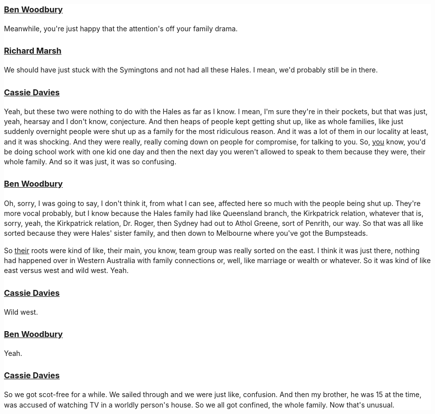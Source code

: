 ### [**Ben Woodbury**](https://www.youtube.com/watch?v=CVXRuAcOcCg&t=2209s)

Meanwhile, you're just happy that the attention's off your family drama.

### [**Richard Marsh**](https://www.youtube.com/watch?v=CVXRuAcOcCg&t=2214s)

We should have just stuck with the Symingtons and not had all these Hales. I mean, we'd probably still be in there.

### [**Cassie Davies**](https://www.youtube.com/watch?v=CVXRuAcOcCg&t=2224s)

Yeah, but these two were nothing to do with the Hales as far as I know. I mean, I'm sure they're in their pockets, but that was just, yeah, hearsay and I don't know, conjecture. And then heaps of people kept getting shut up, like as whole families, like just suddenly overnight people were shut up as a family for the most ridiculous reason. And it was a lot of them in our locality at least, and it was shocking. And they were really, really coming down on people for compromise, for talking to you. So, [you](https://www.youtube.com/watch?v=CVXRuAcOcCg&t=2254s) know, you'd be doing school work with one kid one day and then the next day you weren't allowed to speak to them because they were, their whole family. And so it was just, it was so confusing.

### [**Ben Woodbury**](https://www.youtube.com/watch?v=CVXRuAcOcCg&t=2268s)

Oh, sorry, I was going to say, I don't think it, from what I can see, affected here so much with the people being shut up. They're more vocal probably, but I know because the Hales family had like Queensland branch, the Kirkpatrick relation, whatever that is, sorry, yeah, the Kirkpatrick relation, Dr. Roger, then Sydney had out to Athol Greene, sort of Penrith, our way. So that was all like sorted because they were Hales' sister family, and then down to Melbourne where you've got the Bumpsteads.

So [their](https://www.youtube.com/watch?v=CVXRuAcOcCg&t=2299s) roots were kind of like, their main, you know, team group was really sorted on the east. I think it was just there, nothing had happened over in Western Australia with family connections or, well, like marriage or wealth or whatever. So it was kind of like east versus west and wild west. Yeah.

### [**Cassie Davies**](https://www.youtube.com/watch?v=CVXRuAcOcCg&t=2316s)

Wild west.

### [**Ben Woodbury**](https://www.youtube.com/watch?v=CVXRuAcOcCg&t=2317s)

Yeah.

### [**Cassie Davies**](https://www.youtube.com/watch?v=CVXRuAcOcCg&t=2319s)

So we got scot-free for a while. We sailed through and we were just like, confusion. And then my brother, he was 15 at the time, was accused of watching TV in a worldly person's house. So we all got confined, the whole family. Now that's unusual.
